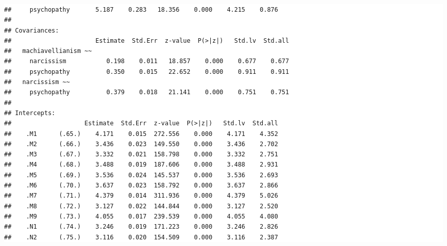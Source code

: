     ##     psychopathy       5.187    0.283   18.356    0.000    4.215    0.876
    ## 
    ## Covariances:
    ##                       Estimate  Std.Err  z-value  P(>|z|)   Std.lv  Std.all
    ##   machiavellianism ~~                                                      
    ##     narcissism           0.198    0.011   18.857    0.000    0.677    0.677
    ##     psychopathy          0.350    0.015   22.652    0.000    0.911    0.911
    ##   narcissism ~~                                                            
    ##     psychopathy          0.379    0.018   21.141    0.000    0.751    0.751
    ## 
    ## Intercepts:
    ##                    Estimate  Std.Err  z-value  P(>|z|)   Std.lv  Std.all
    ##    .M1      (.65.)    4.171    0.015  272.556    0.000    4.171    4.352
    ##    .M2      (.66.)    3.436    0.023  149.550    0.000    3.436    2.702
    ##    .M3      (.67.)    3.332    0.021  158.798    0.000    3.332    2.751
    ##    .M4      (.68.)    3.488    0.019  187.606    0.000    3.488    2.931
    ##    .M5      (.69.)    3.536    0.024  145.537    0.000    3.536    2.693
    ##    .M6      (.70.)    3.637    0.023  158.792    0.000    3.637    2.866
    ##    .M7      (.71.)    4.379    0.014  311.936    0.000    4.379    5.026
    ##    .M8      (.72.)    3.127    0.022  144.844    0.000    3.127    2.520
    ##    .M9      (.73.)    4.055    0.017  239.539    0.000    4.055    4.080
    ##    .N1      (.74.)    3.246    0.019  171.223    0.000    3.246    2.826
    ##    .N2      (.75.)    3.116    0.020  154.509    0.000    3.116    2.387
